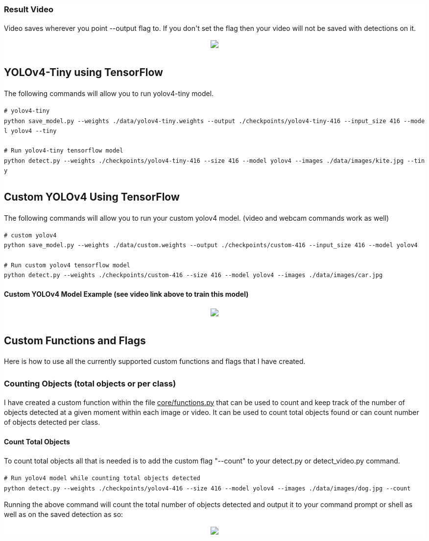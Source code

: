 ### Result Video
Video saves wherever you point --output flag to. If you don't set the flag then your video will not be saved with detections on it.
<p align="center"><img src="data/helpers/demo.gif"\></p>

## YOLOv4-Tiny using TensorFlow
The following commands will allow you to run yolov4-tiny model.
```
# yolov4-tiny
python save_model.py --weights ./data/yolov4-tiny.weights --output ./checkpoints/yolov4-tiny-416 --input_size 416 --model yolov4 --tiny

# Run yolov4-tiny tensorflow model
python detect.py --weights ./checkpoints/yolov4-tiny-416 --size 416 --model yolov4 --images ./data/images/kite.jpg --tiny
```
<a name="custom"/>

## Custom YOLOv4 Using TensorFlow
The following commands will allow you to run your custom yolov4 model. (video and webcam commands work as well)
```
# custom yolov4
python save_model.py --weights ./data/custom.weights --output ./checkpoints/custom-416 --input_size 416 --model yolov4 

# Run custom yolov4 tensorflow model
python detect.py --weights ./checkpoints/custom-416 --size 416 --model yolov4 --images ./data/images/car.jpg
```

#### Custom YOLOv4 Model Example (see video link above to train this model)
<p align="center"><img src="data/helpers/custom_result.png" width="640"\></p>

## Custom Functions and Flags
Here is how to use all the currently supported custom functions and flags that I have created.

<a name="counting"/>

### Counting Objects (total objects or per class)
I have created a custom function within the file [core/functions.py](https://github.com/theAIGuysCode/yolov4-custom-functions/blob/master/core/functions.py) that can be used to count and keep track of the number of objects detected at a given moment within each image or video. It can be used to count total objects found or can count number of objects detected per class.

#### Count Total Objects
To count total objects all that is needed is to add the custom flag "--count" to your detect.py or detect_video.py command.
```
# Run yolov4 model while counting total objects detected
python detect.py --weights ./checkpoints/yolov4-416 --size 416 --model yolov4 --images ./data/images/dog.jpg --count
```
Running the above command will count the total number of objects detected and output it to your command prompt or shell as well as on the saved detection as so:
<p align="center"><img src="data/helpers/total_count.png" width="640"\></p>
